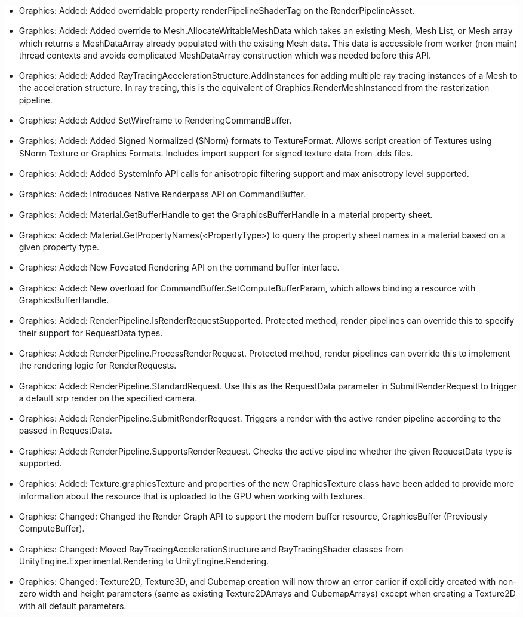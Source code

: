 - Graphics: Added: Added overridable property renderPipelineShaderTag on the RenderPipelineAsset.

- Graphics: Added: Added override to Mesh.AllocateWritableMeshData which takes an existing Mesh, Mesh List, or Mesh array which returns a MeshDataArray already populated with the existing Mesh data. This data is accessible from worker \(non main\) thread contexts and avoids complicated MeshDataArray construction which was needed before this API.

- Graphics: Added: Added RayTracingAccelerationStructure.AddInstances for adding multiple ray tracing instances of a Mesh to the acceleration structure. In ray tracing, this is the equivalent of Graphics.RenderMeshInstanced from the rasterization pipeline.

- Graphics: Added: Added SetWireframe to RenderingCommandBuffer.

- Graphics: Added: Added Signed Normalized \(SNorm\) formats to TextureFormat. Allows script creation of Textures using SNorm Texture or Graphics Formats. Includes import support for signed texture data from .dds files.

- Graphics: Added: Added SystemInfo API calls for anisotropic filtering support and max anisotropy level supported.

- Graphics: Added: Introduces Native Renderpass API on CommandBuffer.

- Graphics: Added: Material.GetBufferHandle to get the GraphicsBufferHandle in a material property sheet.

- Graphics: Added: Material.GetPropertyNames\(&lt;PropertyType&gt;\) to query the property sheet names in a material based on a given property type.

- Graphics: Added: New Foveated Rendering API on the command buffer interface.

- Graphics: Added: New overload for CommandBuffer.SetComputeBufferParam, which allows binding a resource with GraphicsBufferHandle.

- Graphics: Added: RenderPipeline.IsRenderRequestSupported. Protected method, render pipelines can override this to specify their support for RequestData types.

- Graphics: Added: RenderPipeline.ProcessRenderRequest. Protected method, render pipelines can override this to implement the rendering logic for RenderRequests.

- Graphics: Added: RenderPipeline.StandardRequest. Use this as the RequestData parameter in SubmitRenderRequest to trigger a default srp render on the specified camera.

- Graphics: Added: RenderPipeline.SubmitRenderRequest. Triggers a render with the active render pipeline according to the passed in RequestData.

- Graphics: Added: RenderPipeline.SupportsRenderRequest. Checks the active pipeline whether the given RequestData type is supported.

- Graphics: Added: Texture.graphicsTexture and properties of the new GraphicsTexture class have been added to provide more information about the resource that is uploaded to the GPU when working with textures.

- Graphics: Changed: Changed the Render Graph API to support the modern buffer resource, GraphicsBuffer \(Previously ComputeBuffer\).

- Graphics: Changed: Moved RayTracingAccelerationStructure and RayTracingShader classes from UnityEngine.Experimental.Rendering to UnityEngine.Rendering.

- Graphics: Changed: Texture2D, Texture3D, and Cubemap creation will now throw an error earlier if explicitly created with non-zero width and height parameters \(same as existing Texture2DArrays and CubemapArrays\) except when creating a Texture2D with all default parameters.
